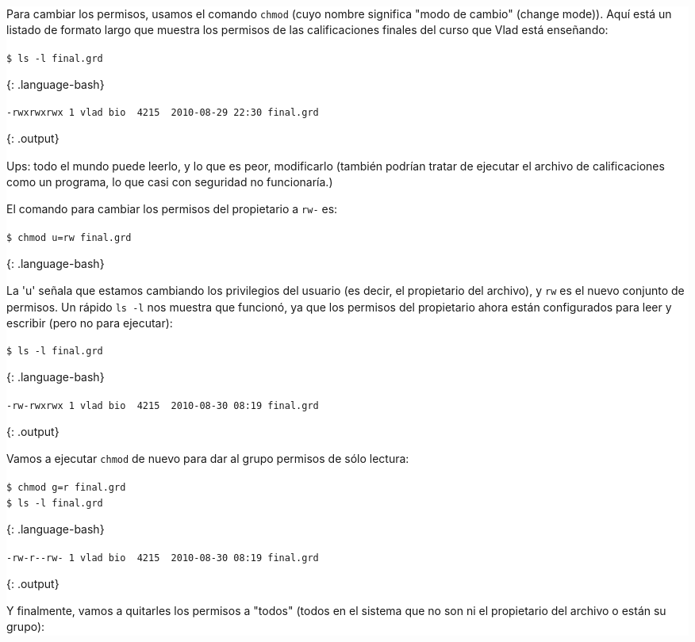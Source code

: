 Para cambiar los permisos, usamos el comando `chmod`
(cuyo nombre significa "modo de cambio" (change mode)).
Aquí está un listado de formato largo que muestra los permisos de las calificaciones finales del curso que Vlad está enseñando:

~~~
$ ls -l final.grd
~~~
{: .language-bash}

~~~
-rwxrwxrwx 1 vlad bio  4215  2010-08-29 22:30 final.grd
~~~
{: .output}

Ups: todo el mundo puede leerlo, y lo que es peor,
modificarlo
(también podrían tratar de ejecutar el archivo de calificaciones como un programa,
lo que casi con seguridad no funcionaría.)

El comando para cambiar los permisos del propietario a `rw-` es:

~~~
$ chmod u=rw final.grd
~~~
{: .language-bash}

La 'u' señala que estamos cambiando los privilegios
del usuario (es decir, el propietario del archivo),
y `rw` es el nuevo conjunto de permisos.
Un rápido `ls -l` nos muestra que funcionó,
ya que los permisos del propietario ahora están configurados para leer y escribir (pero no para ejecutar):

~~~
$ ls -l final.grd
~~~
{: .language-bash}

~~~
-rw-rwxrwx 1 vlad bio  4215  2010-08-30 08:19 final.grd
~~~
{: .output}

Vamos a ejecutar `chmod` de nuevo para dar al grupo permisos de sólo lectura:

~~~
$ chmod g=r final.grd
$ ls -l final.grd
~~~
{: .language-bash}


~~~
-rw-r--rw- 1 vlad bio  4215  2010-08-30 08:19 final.grd
~~~
{: .output}

Y finalmente,
vamos a quitarles los permisos a "todos" (todos en el sistema que no son ni el propietario del archivo o están su grupo):
